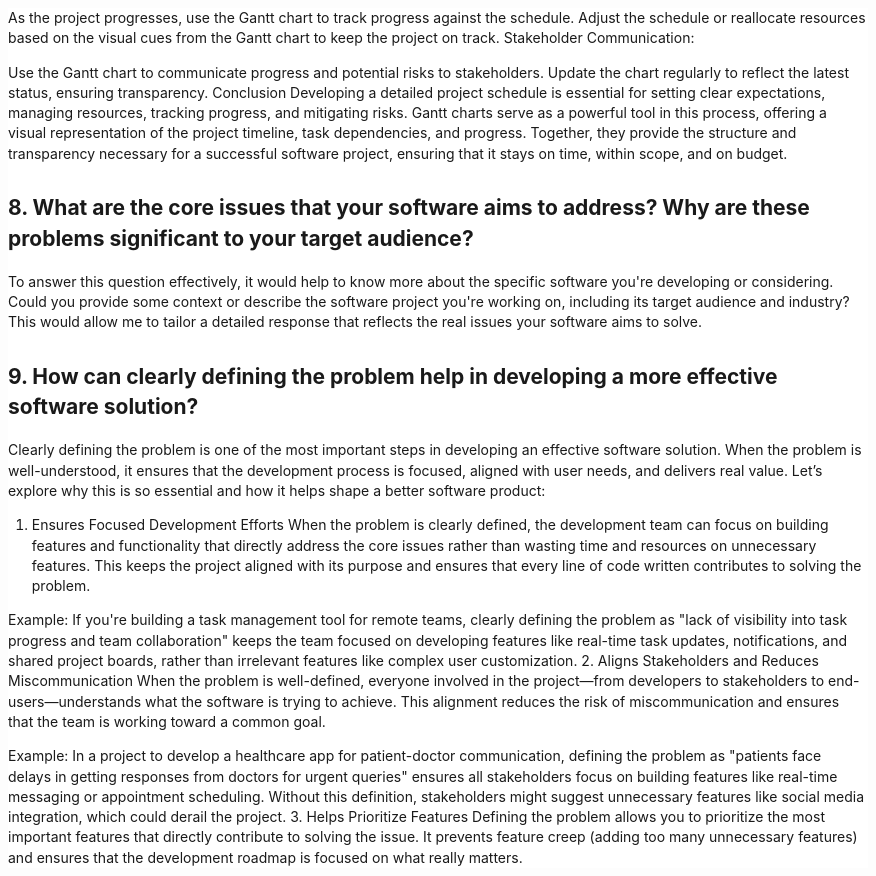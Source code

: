 As the project progresses, use the Gantt chart to track progress against the schedule.
Adjust the schedule or reallocate resources based on the visual cues from the Gantt chart to keep the project on track.
Stakeholder Communication:

Use the Gantt chart to communicate progress and potential risks to stakeholders.
Update the chart regularly to reflect the latest status, ensuring transparency.
Conclusion
Developing a detailed project schedule is essential for setting clear expectations, managing resources, tracking progress, and mitigating risks. Gantt charts serve as a powerful tool in this process, offering a visual representation of the project timeline, task dependencies, and progress. Together, they provide the structure and transparency necessary for a successful software project, ensuring that it stays on time, within scope, and on budget.

## 8. What are the core issues that your software aims to address? Why are these problems significant to your target audience?

To answer this question effectively, it would help to know more about the specific software you're developing or considering. Could you provide some context or describe the software project you're working on, including its target audience and industry? This would allow me to tailor a detailed response that reflects the real issues your software aims to solve.

## 9. How can clearly defining the problem help in developing a more effective software solution?

Clearly defining the problem is one of the most important steps in developing an effective software solution. When the problem is well-understood, it ensures that the development process is focused, aligned with user needs, and delivers real value. Let’s explore why this is so essential and how it helps shape a better software product:

1. Ensures Focused Development Efforts
When the problem is clearly defined, the development team can focus on building features and functionality that directly address the core issues rather than wasting time and resources on unnecessary features. This keeps the project aligned with its purpose and ensures that every line of code written contributes to solving the problem.

Example: If you're building a task management tool for remote teams, clearly defining the problem as "lack of visibility into task progress and team collaboration" keeps the team focused on developing features like real-time task updates, notifications, and shared project boards, rather than irrelevant features like complex user customization.
2. Aligns Stakeholders and Reduces Miscommunication
When the problem is well-defined, everyone involved in the project—from developers to stakeholders to end-users—understands what the software is trying to achieve. This alignment reduces the risk of miscommunication and ensures that the team is working toward a common goal.

Example: In a project to develop a healthcare app for patient-doctor communication, defining the problem as "patients face delays in getting responses from doctors for urgent queries" ensures all stakeholders focus on building features like real-time messaging or appointment scheduling. Without this definition, stakeholders might suggest unnecessary features like social media integration, which could derail the project.
3. Helps Prioritize Features
Defining the problem allows you to prioritize the most important features that directly contribute to solving the issue. It prevents feature creep (adding too many unnecessary features) and ensures that the development roadmap is focused on what really matters.

